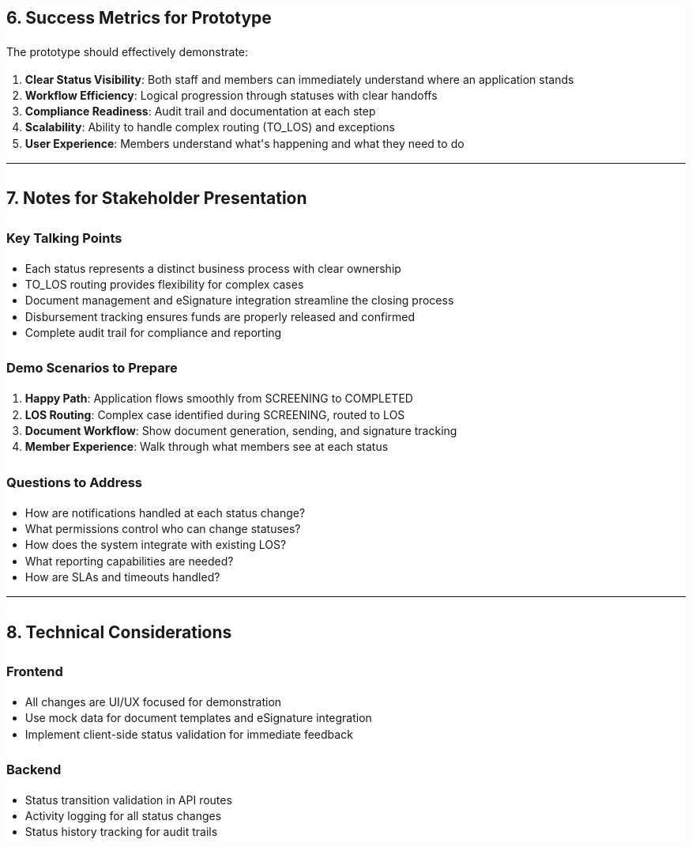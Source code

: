 
## 6. Success Metrics for Prototype

The prototype should effectively demonstrate:

1. **Clear Status Visibility**: Both staff and members can immediately understand where an application stands
2. **Workflow Efficiency**: Logical progression through statuses with clear handoffs
3. **Compliance Readiness**: Audit trail and documentation at each step
4. **Scalability**: Ability to handle complex routing (TO_LOS) and exceptions
5. **User Experience**: Members understand what's happening and what they need to do

---

## 7. Notes for Stakeholder Presentation

### Key Talking Points
- Each status represents a distinct business process with clear ownership
- TO_LOS routing provides flexibility for complex cases
- Document management and eSignature integration streamline the closing process
- Disbursement tracking ensures funds are properly released and confirmed
- Complete audit trail for compliance and reporting

### Demo Scenarios to Prepare
1. **Happy Path**: Application flows smoothly from SCREENING to COMPLETED
2. **LOS Routing**: Complex case identified during SCREENING, routed to LOS
3. **Document Workflow**: Show document generation, sending, and signature tracking
4. **Member Experience**: Walk through what members see at each status

### Questions to Address
- How are notifications handled at each status change?
- What permissions control who can change statuses?
- How does the system integrate with existing LOS?
- What reporting capabilities are needed?
- How are SLAs and timeouts handled?

---

## 8. Technical Considerations

### Frontend
- All changes are UI/UX focused for demonstration
- Use mock data for document templates and eSignature integration
- Implement client-side status validation for immediate feedback

### Backend
- Status transition validation in API routes
- Activity logging for all status changes
- Status history tracking for audit trails
